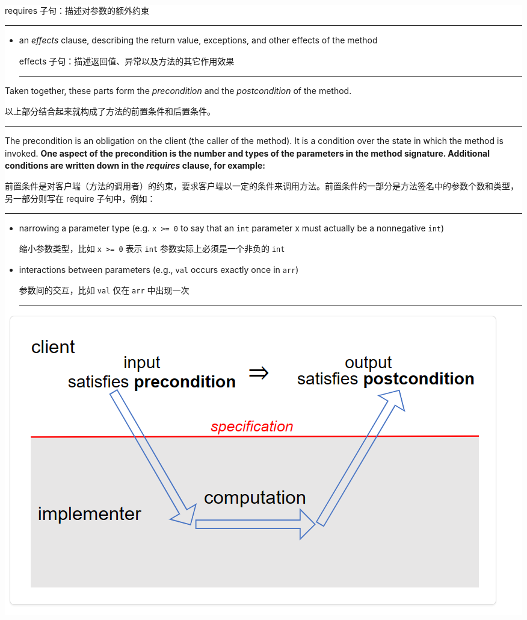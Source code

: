   requires 子句：描述对参数的额外约束

  ---

- an *effects* clause, describing the return value, exceptions, and other effects of the method

  effects 子句：描述返回值、异常以及方法的其它作用效果

  ---

Taken together, these parts form the *precondition* and the *postcondition* of the method.

以上部分结合起来就构成了方法的前置条件和后置条件。

---

The precondition is an obligation on the client (the caller of the method). It is a condition over the state in which the method is invoked. **One aspect of the precondition is the number and types of the parameters in the method signature. Additional conditions are written down in the *requires* clause, for example:**

前置条件是对客户端（方法的调用者）的约束，要求客户端以一定的条件来调用方法。前置条件的一部分是方法签名中的参数个数和类型，另一部分则写在 require 子句中，例如：

---

- narrowing a parameter type (e.g. `x >= 0` to say that an `int` parameter x must actually be a nonnegative `int`)

  缩小参数类型，比如 `x >= 0` 表示 `int` 参数实际上必须是一个非负的 `int`

- interactions between parameters (e.g., `val` occurs exactly once in `arr`)

  参数间的交互，比如 `val` 仅在 `arr` 中出现一次

  ---

![Alt text](images/image-2.png)
